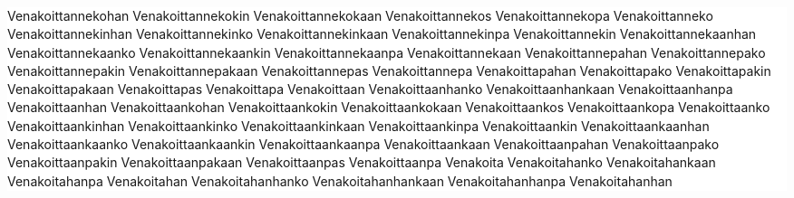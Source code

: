 Venakoittannekohan
Venakoittannekokin
Venakoittannekokaan
Venakoittannekos
Venakoittannekopa
Venakoittanneko
Venakoittannekinhan
Venakoittannekinko
Venakoittannekinkaan
Venakoittannekinpa
Venakoittannekin
Venakoittannekaanhan
Venakoittannekaanko
Venakoittannekaankin
Venakoittannekaanpa
Venakoittannekaan
Venakoittannepahan
Venakoittannepako
Venakoittannepakin
Venakoittannepakaan
Venakoittannepas
Venakoittannepa
Venakoittapahan
Venakoittapako
Venakoittapakin
Venakoittapakaan
Venakoittapas
Venakoittapa
Venakoittaan
Venakoittaanhanko
Venakoittaanhankaan
Venakoittaanhanpa
Venakoittaanhan
Venakoittaankohan
Venakoittaankokin
Venakoittaankokaan
Venakoittaankos
Venakoittaankopa
Venakoittaanko
Venakoittaankinhan
Venakoittaankinko
Venakoittaankinkaan
Venakoittaankinpa
Venakoittaankin
Venakoittaankaanhan
Venakoittaankaanko
Venakoittaankaankin
Venakoittaankaanpa
Venakoittaankaan
Venakoittaanpahan
Venakoittaanpako
Venakoittaanpakin
Venakoittaanpakaan
Venakoittaanpas
Venakoittaanpa
Venakoita
Venakoitahanko
Venakoitahankaan
Venakoitahanpa
Venakoitahan
Venakoitahanhanko
Venakoitahanhankaan
Venakoitahanhanpa
Venakoitahanhan